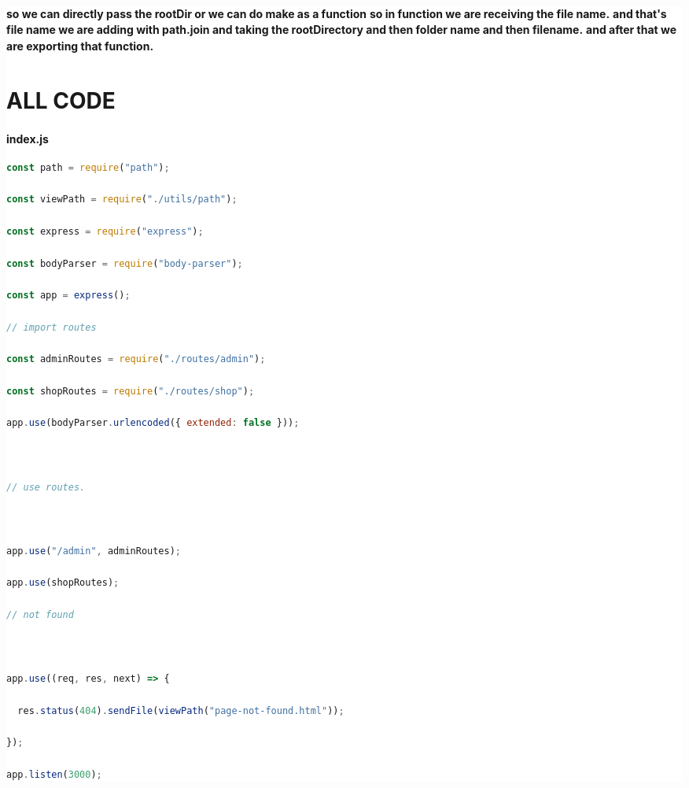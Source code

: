 **so we can directly pass the rootDir or we can do make as a function**
**so in function we are receiving the file name.**
**and that's file name we are adding with path.join and taking the rootDirectory and then folder name and then filename.**
**and after that we are exporting that function.**


# ALL CODE

**index.js**
```js
const path = require("path");

const viewPath = require("./utils/path");

const express = require("express");

const bodyParser = require("body-parser");

const app = express();

// import routes

const adminRoutes = require("./routes/admin");

const shopRoutes = require("./routes/shop");

app.use(bodyParser.urlencoded({ extended: false }));

  

// use routes.

  

app.use("/admin", adminRoutes);

app.use(shopRoutes);

// not found

  

app.use((req, res, next) => {

  res.status(404).sendFile(viewPath("page-not-found.html"));

});

app.listen(3000);
```
